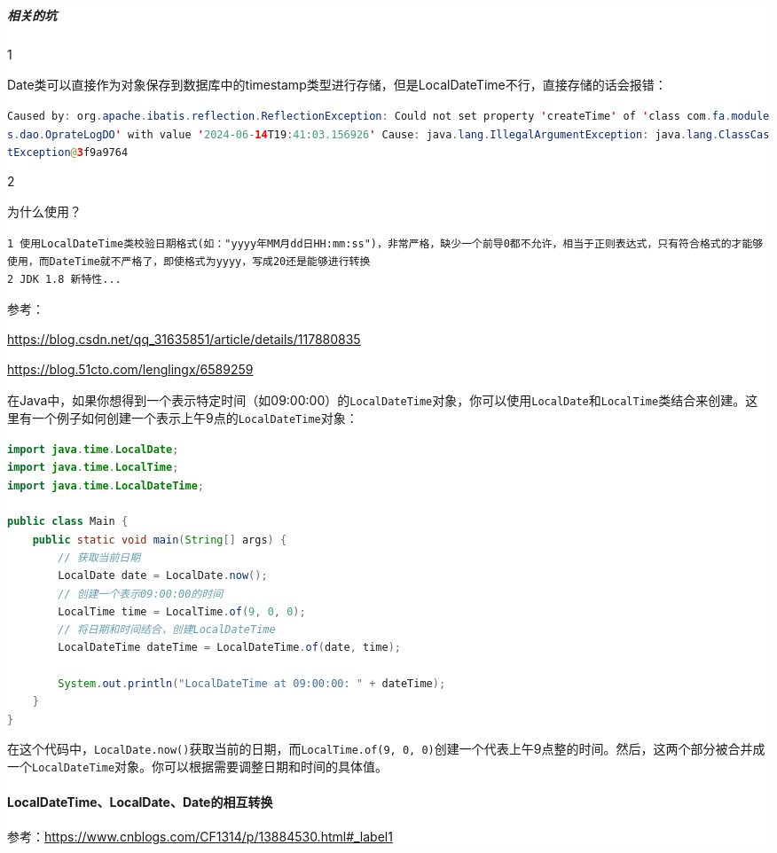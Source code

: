 ##### 相关的坑

1

Date类可以直接作为对象保存到数据库中的timestamp类型进行存储，但是LocalDateTime不行，直接存储的话会报错：

~~~java
Caused by: org.apache.ibatis.reflection.ReflectionException: Could not set property 'createTime' of 'class com.fa.modules.dao.OprateLogDO' with value '2024-06-14T19:41:03.156926' Cause: java.lang.IllegalArgumentException: java.lang.ClassCastException@3f9a9764
~~~

2

为什么使用？

```
1 使用LocalDateTime类校验日期格式(如："yyyy年MM月dd日HH:mm:ss")，非常严格，缺少一个前导0都不允许，相当于正则表达式，只有符合格式的才能够使用，而DateTime就不严格了，即使格式为yyyy，写成20还是能够进行转换
2 JDK 1.8 新特性...
```

参考：

https://blog.csdn.net/qq_31635851/article/details/117880835

https://blog.51cto.com/lenglingx/6589259



在Java中，如果你想得到一个表示特定时间（如09:00:00）的`LocalDateTime`对象，你可以使用`LocalDate`和`LocalTime`类结合来创建。这里有一个例子如何创建一个表示上午9点的`LocalDateTime`对象：

```java
import java.time.LocalDate;
import java.time.LocalTime;
import java.time.LocalDateTime;

public class Main {
    public static void main(String[] args) {
        // 获取当前日期
        LocalDate date = LocalDate.now();
        // 创建一个表示09:00:00的时间
        LocalTime time = LocalTime.of(9, 0, 0);
        // 将日期和时间结合，创建LocalDateTime
        LocalDateTime dateTime = LocalDateTime.of(date, time);
        
        System.out.println("LocalDateTime at 09:00:00: " + dateTime);
    }
}
```

在这个代码中，`LocalDate.now()`获取当前的日期，而`LocalTime.of(9, 0, 0)`创建一个代表上午9点整的时间。然后，这两个部分被合并成一个`LocalDateTime`对象。你可以根据需要调整日期和时间的具体值。

#### LocalDateTime、LocalDate、Date的相互转换

参考：https://www.cnblogs.com/CF1314/p/13884530.html#_label1
